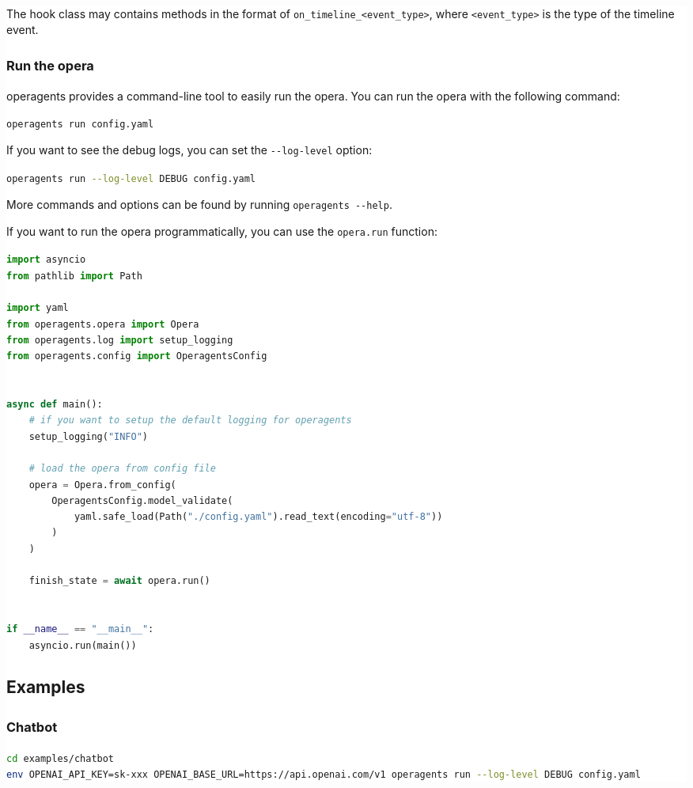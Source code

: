    The hook class may contains methods in the format of `on_timeline_<event_type>`, where `<event_type>` is the type of the timeline event.

### Run the opera

operagents provides a command-line tool to easily run the opera. You can run the opera with the following command:

```bash
operagents run config.yaml
```

If you want to see the debug logs, you can set the `--log-level` option:

```bash
operagents run --log-level DEBUG config.yaml
```

More commands and options can be found by running `operagents --help`.

If you want to run the opera programmatically, you can use the `opera.run` function:

```python
import asyncio
from pathlib import Path

import yaml
from operagents.opera import Opera
from operagents.log import setup_logging
from operagents.config import OperagentsConfig


async def main():
    # if you want to setup the default logging for operagents
    setup_logging("INFO")

    # load the opera from config file
    opera = Opera.from_config(
        OperagentsConfig.model_validate(
            yaml.safe_load(Path("./config.yaml").read_text(encoding="utf-8"))
        )
    )

    finish_state = await opera.run()


if __name__ == "__main__":
    asyncio.run(main())
```

## Examples

### Chatbot

```bash
cd examples/chatbot
env OPENAI_API_KEY=sk-xxx OPENAI_BASE_URL=https://api.openai.com/v1 operagents run --log-level DEBUG config.yaml
```
